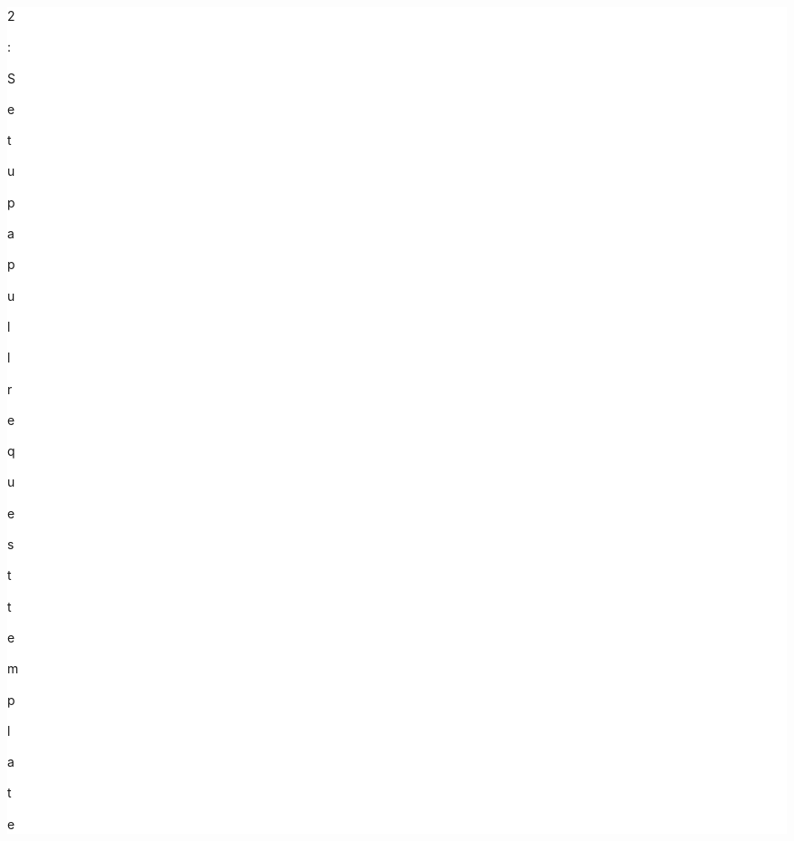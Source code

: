  

2

:

 

S

e

t

 

u

p

 

a

 

p

u

l

l

 

r

e

q

u

e

s

t

 

t

e

m

p

l

a

t

e

 

